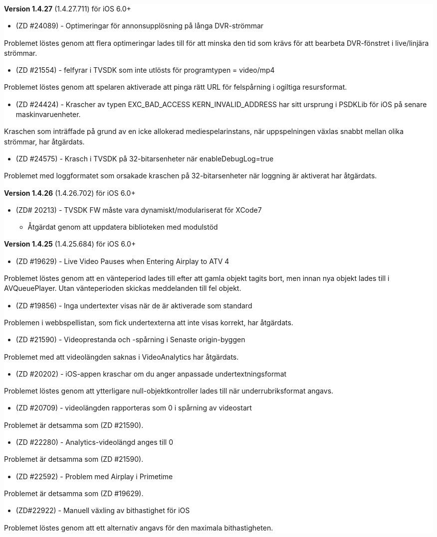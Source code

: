 **Version 1.4.27** (1.4.27.711) för iOS 6.0+

* (ZD #24089) - Optimeringar för annonsupplösning på långa DVR-strömmar

Problemet löstes genom att flera optimeringar lades till för att minska den tid som krävs för att bearbeta DVR-fönstret i live/linjära strömmar.

* (ZD #21554) - felfyrar i TVSDK som inte utlösts för programtypen = video/mp4

Problemet löstes genom att spelaren aktiverade att pinga rätt URL för felspårning i ogiltiga resursformat.

* (ZD #24424) - Krascher av typen EXC_BAD_ACCESS KERN_INVALID_ADDRESS har sitt ursprung i PSDKLib för iOS på senare maskinvaruenheter.

Kraschen som inträffade på grund av en icke allokerad mediespelarinstans, när uppspelningen växlas snabbt mellan olika strömmar, har åtgärdats.

* (ZD #24575) - Krasch i TVSDK på 32-bitarsenheter när enableDebugLog=true

Problemet med loggformatet som orsakade kraschen på 32-bitarsenheter när loggning är aktiverat har åtgärdats.

**Version 1.4.26** (1.4.26.702) för iOS 6.0+

* (ZD# 20213) - TVSDK FW måste vara dynamiskt/modulariserat för XCode7

   * Åtgärdat genom att uppdatera biblioteken med modulstöd

**Version 1.4.25** (1.4.25.684) för iOS 6.0+

* (ZD #19629) - Live Video Pauses when Entering Airplay to ATV 4

Problemet löstes genom att en vänteperiod lades till efter att gamla objekt tagits bort, men innan nya objekt lades till i AVQueuePlayer. Utan vänteperioden skickas meddelanden till fel objekt.

* (ZD #19856) - Inga undertexter visas när de är aktiverade som standard

Problemen i webbspellistan, som fick undertexterna att inte visas korrekt, har åtgärdats.

* (ZD #21590) - Videoprestanda och -spårning i Senaste origin-byggen

Problemet med att videolängden saknas i VideoAnalytics har åtgärdats.

* (ZD #20202) - iOS-appen kraschar om du anger anpassade undertextningsformat

Problemet löstes genom att ytterligare null-objektkontroller lades till när underrubriksformat angavs.

* (ZD #20709) - videolängden rapporteras som 0 i spårning av videostart

Problemet är detsamma som (ZD #21590).

* (ZD #22280) - Analytics-videolängd anges till 0

Problemet är detsamma som (ZD #21590).

* (ZD #22592) - Problem med Airplay i Primetime

Problemet är detsamma som (ZD #19629).

* (ZD#22922) - Manuell växling av bithastighet för iOS

Problemet löstes genom att ett alternativ angavs för den maximala bithastigheten.
